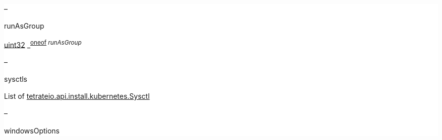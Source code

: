</td>

<td>

&ndash;

</td>
</tr>
    
<tr>
<td>


runAsGroup

</td>

<td>

[uint32](https://developers.google.com/protocol-buffers/docs/proto3#scalar) _<sup><a href="https://developers.google.com/protocol-buffers/docs/proto3#oneof" target="_blank">oneof</a> _runAsGroup</sup>_ <br/> 

</td>

<td>

&ndash;

</td>
</tr>
    
<tr>
<td>


sysctls

</td>

<td>

List of [tetrateio.api.install.kubernetes.Sysctl](../../install/kubernetes/k8s#tetrateio-api-install-kubernetes-sysctl) <br/> 

</td>

<td>

&ndash;

</td>
</tr>
    
<tr>
<td>


windowsOptions

</td>

<td>
